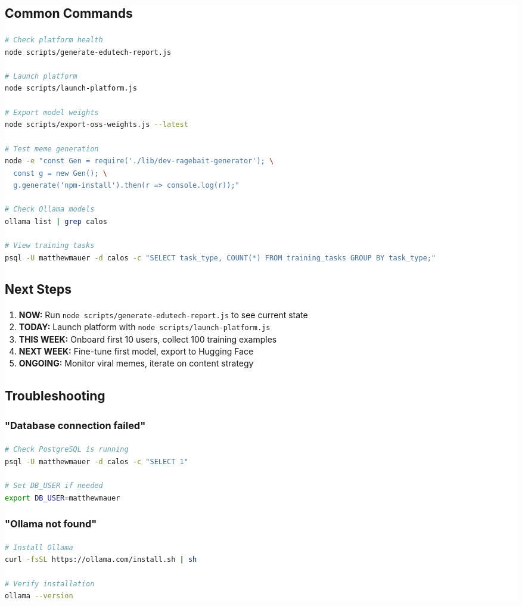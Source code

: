 ## Common Commands

```bash
# Check platform health
node scripts/generate-edutech-report.js

# Launch platform
node scripts/launch-platform.js

# Export model weights
node scripts/export-oss-weights.js --latest

# Test meme generation
node -e "const Gen = require('./lib/dev-ragebait-generator'); \
  const g = new Gen(); \
  g.generate('npm-install').then(r => console.log(r));"

# Check Ollama models
ollama list | grep calos

# View training tasks
psql -U matthewmauer -d calos -c "SELECT task_type, COUNT(*) FROM training_tasks GROUP BY task_type;"
```

## Next Steps

1. **NOW:** Run `node scripts/generate-edutech-report.js` to see current state
2. **TODAY:** Launch platform with `node scripts/launch-platform.js`
3. **THIS WEEK:** Onboard first 10 users, collect 100 training examples
4. **NEXT WEEK:** Fine-tune first model, export to Hugging Face
5. **ONGOING:** Monitor viral memes, iterate on content strategy

## Troubleshooting

### "Database connection failed"
```bash
# Check PostgreSQL is running
psql -U matthewmauer -d calos -c "SELECT 1"

# Set DB_USER if needed
export DB_USER=matthewmauer
```

### "Ollama not found"
```bash
# Install Ollama
curl -fsSL https://ollama.com/install.sh | sh

# Verify installation
ollama --version
```
